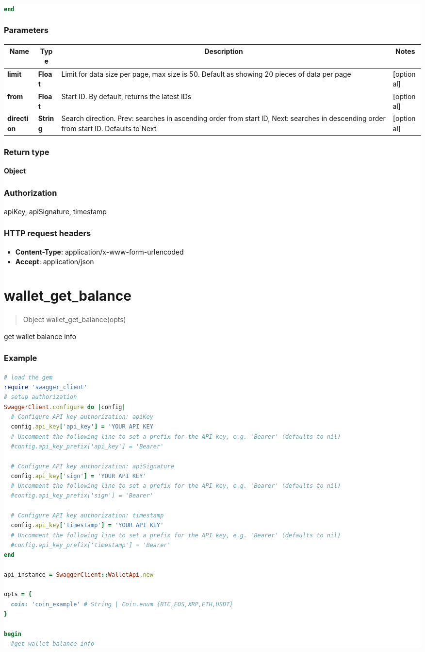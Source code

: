 ```ruby
end
```

### Parameters

Name | Type | Description  | Notes
------------- | ------------- | ------------- | -------------
 **limit** | **Float**| Limit for data size per page, max size is 50. Default as showing 20 pieces of data per page | [optional] 
 **from** | **Float**| Start ID. By default, returns the latest IDs | [optional] 
 **direction** | **String**| Search direction. Prev: searches in ascending order from start ID, Next: searches in descending order from start ID. Defaults to Next | [optional] 

### Return type

**Object**

### Authorization

[apiKey](../README.md#apiKey), [apiSignature](../README.md#apiSignature), [timestamp](../README.md#timestamp)

### HTTP request headers

 - **Content-Type**: application/x-www-form-urlencoded
 - **Accept**: application/json



# **wallet_get_balance**
> Object wallet_get_balance(opts)

get wallet balance info

### Example
```ruby
# load the gem
require 'swagger_client'
# setup authorization
SwaggerClient.configure do |config|
  # Configure API key authorization: apiKey
  config.api_key['api_key'] = 'YOUR API KEY'
  # Uncomment the following line to set a prefix for the API key, e.g. 'Bearer' (defaults to nil)
  #config.api_key_prefix['api_key'] = 'Bearer'

  # Configure API key authorization: apiSignature
  config.api_key['sign'] = 'YOUR API KEY'
  # Uncomment the following line to set a prefix for the API key, e.g. 'Bearer' (defaults to nil)
  #config.api_key_prefix['sign'] = 'Bearer'

  # Configure API key authorization: timestamp
  config.api_key['timestamp'] = 'YOUR API KEY'
  # Uncomment the following line to set a prefix for the API key, e.g. 'Bearer' (defaults to nil)
  #config.api_key_prefix['timestamp'] = 'Bearer'
end

api_instance = SwaggerClient::WalletApi.new

opts = { 
  coin: 'coin_example' # String | Coin.enum {BTC,EOS,XRP,ETH,USDT}
}

begin
  #get wallet balance info
```